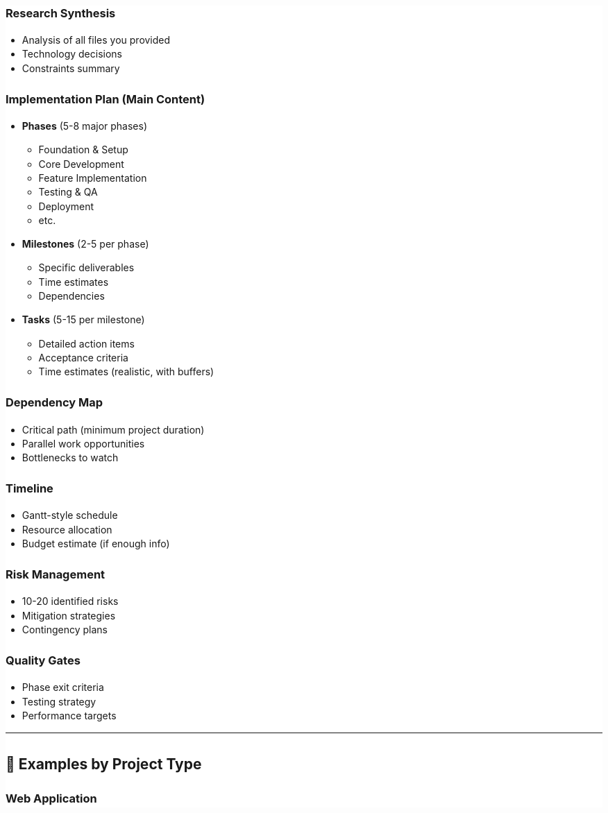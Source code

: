 ### Research Synthesis
- Analysis of all files you provided
- Technology decisions
- Constraints summary

### Implementation Plan (Main Content)
- **Phases** (5-8 major phases)
  - Foundation & Setup
  - Core Development
  - Feature Implementation
  - Testing & QA
  - Deployment
  - etc.

- **Milestones** (2-5 per phase)
  - Specific deliverables
  - Time estimates
  - Dependencies

- **Tasks** (5-15 per milestone)
  - Detailed action items
  - Acceptance criteria
  - Time estimates (realistic, with buffers)

### Dependency Map
- Critical path (minimum project duration)
- Parallel work opportunities
- Bottlenecks to watch

### Timeline
- Gantt-style schedule
- Resource allocation
- Budget estimate (if enough info)

### Risk Management
- 10-20 identified risks
- Mitigation strategies
- Contingency plans

### Quality Gates
- Phase exit criteria
- Testing strategy
- Performance targets

---

## 🎯 Examples by Project Type

### Web Application
